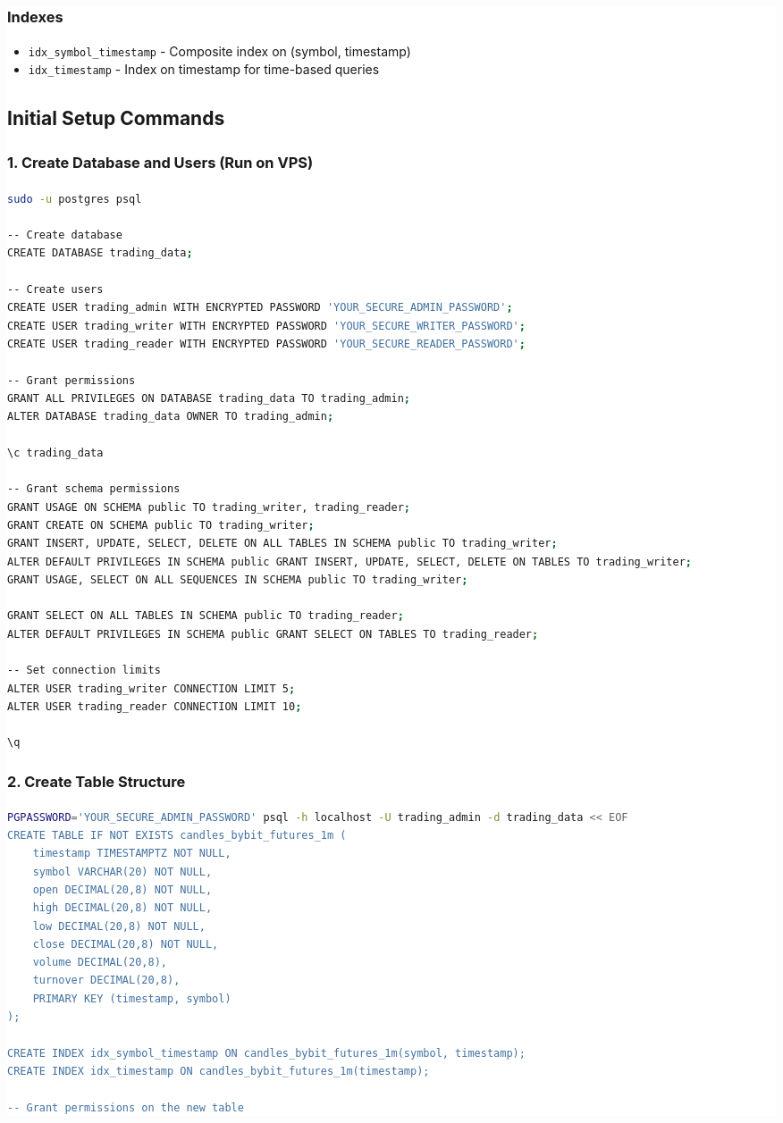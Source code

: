 ### Indexes
- `idx_symbol_timestamp` - Composite index on (symbol, timestamp)
- `idx_timestamp` - Index on timestamp for time-based queries

## Initial Setup Commands

### 1. Create Database and Users (Run on VPS)

```bash
sudo -u postgres psql

-- Create database
CREATE DATABASE trading_data;

-- Create users
CREATE USER trading_admin WITH ENCRYPTED PASSWORD 'YOUR_SECURE_ADMIN_PASSWORD';
CREATE USER trading_writer WITH ENCRYPTED PASSWORD 'YOUR_SECURE_WRITER_PASSWORD';
CREATE USER trading_reader WITH ENCRYPTED PASSWORD 'YOUR_SECURE_READER_PASSWORD';

-- Grant permissions
GRANT ALL PRIVILEGES ON DATABASE trading_data TO trading_admin;
ALTER DATABASE trading_data OWNER TO trading_admin;

\c trading_data

-- Grant schema permissions
GRANT USAGE ON SCHEMA public TO trading_writer, trading_reader;
GRANT CREATE ON SCHEMA public TO trading_writer;
GRANT INSERT, UPDATE, SELECT, DELETE ON ALL TABLES IN SCHEMA public TO trading_writer;
ALTER DEFAULT PRIVILEGES IN SCHEMA public GRANT INSERT, UPDATE, SELECT, DELETE ON TABLES TO trading_writer;
GRANT USAGE, SELECT ON ALL SEQUENCES IN SCHEMA public TO trading_writer;

GRANT SELECT ON ALL TABLES IN SCHEMA public TO trading_reader;
ALTER DEFAULT PRIVILEGES IN SCHEMA public GRANT SELECT ON TABLES TO trading_reader;

-- Set connection limits
ALTER USER trading_writer CONNECTION LIMIT 5;
ALTER USER trading_reader CONNECTION LIMIT 10;

\q
```

### 2. Create Table Structure

```bash
PGPASSWORD='YOUR_SECURE_ADMIN_PASSWORD' psql -h localhost -U trading_admin -d trading_data << EOF
CREATE TABLE IF NOT EXISTS candles_bybit_futures_1m (
    timestamp TIMESTAMPTZ NOT NULL,
    symbol VARCHAR(20) NOT NULL,
    open DECIMAL(20,8) NOT NULL,
    high DECIMAL(20,8) NOT NULL,
    low DECIMAL(20,8) NOT NULL,
    close DECIMAL(20,8) NOT NULL,
    volume DECIMAL(20,8),
    turnover DECIMAL(20,8),
    PRIMARY KEY (timestamp, symbol)
);

CREATE INDEX idx_symbol_timestamp ON candles_bybit_futures_1m(symbol, timestamp);
CREATE INDEX idx_timestamp ON candles_bybit_futures_1m(timestamp);

-- Grant permissions on the new table
```